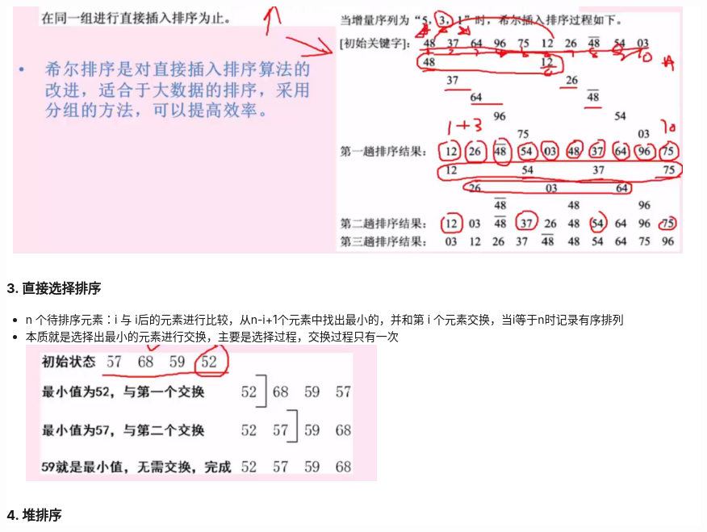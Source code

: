 ![软件设计师教程知识点整理](./images/8-2.png)

### 3.  直接选择排序
  - n 个待排序元素：i 与 i后的元素进行比较，从n-i+1个元素中找出最小的，并和第 i 个元素交换，当i等于n时记录有序排列
  - 本质就是选择出最小的元素进行交换，主要是选择过程，交换过程只有一次
![软件设计师教程知识点整理](./images/8-3.png)

### 4.  堆排序
